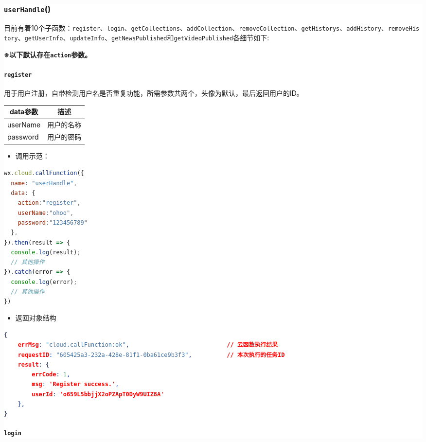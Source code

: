 



### `userHandle`()

目前有着10个子函数：`register`、`login`、`getCollections`、`addCollection`、`removeCollection`、`getHistorys`、`addHistory`、`removeHistory`、`getUserInfo`、`updateInfo`、`getNewsPublished`和`getVideoPublished`各细节如下:

**※以下默认存在`action`参数。**

#### `register`

用于用户注册，自带检测用户名是否重复功能，所需参数共两个，头像为默认，最后返回用户的ID。

| data参数 | 描述       |
| -------- | ---------- |
| userName | 用户的名称 |
| password | 用户的密码 |

- 调用示范：

```javascript
wx.cloud.callFunction({
  name: "userHandle",
  data: {
    action:"register",
    userName:"ohoo",
    password:"123456789"
  },
}).then(result => {
  console.log(result);
  // 其他操作
}).catch(error => {
  console.log(error);
  // 其他操作
})
```

- 返回对象结构

```json
{
  	errMsg: "cloud.callFunction:ok",							// 云函数执行结果
 	requestID: "605425a3-232a-428e-81f1-0ba61ce9b3f3",			// 本次执行的任务ID
   	result: {
        errCode: 1,
        msg: 'Register success.',
        userId: 'o659L5bbjjX2oPZApT0DyW9UIZ8A'
    },
}
```



#### `login`
